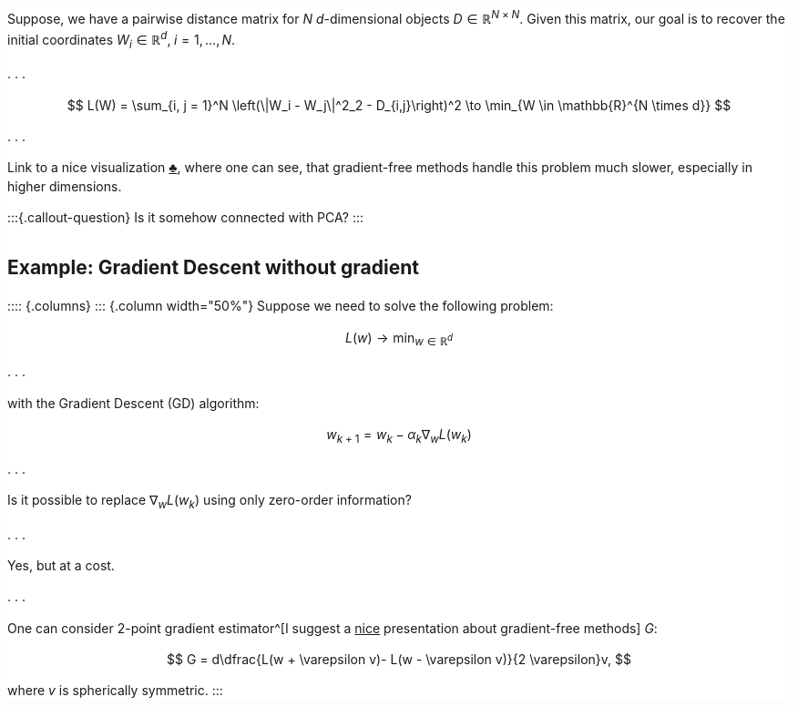 Suppose, we have a pairwise distance matrix for $N$ $d$-dimensional objects $D \in \mathbb{R}^{N \times N}$. Given this matrix, our goal is to recover the initial coordinates $W_i \in \mathbb{R}^d, \; i = 1, \ldots, N$.

. . .

$$
L(W) = \sum_{i, j = 1}^N \left(\|W_i - W_j\|^2_2 - D_{i,j}\right)^2 \to \min_{W \in \mathbb{R}^{N \times d}}
$$

. . .

Link to a nice visualization [$\clubsuit$](http://www.benfrederickson.com/numerical-optimization/), where one can see, that gradient-free methods handle this problem much slower, especially in higher dimensions.

:::{.callout-question}
Is it somehow connected with PCA?
:::

## Example: Gradient Descent without gradient

:::: {.columns}
::: {.column width="50%"}
Suppose we need to solve the following problem:

$$
L(w) \to \min_{w \in \mathbb{R}^d}
$$

. . .

with the Gradient Descent (GD) algorithm:

$$
w_{k+1} = w_k - \alpha_k \nabla_w L(w_k)
$$

. . .

Is it possible to replace $\nabla_w L(w_k)$ using only zero-order information? 

. . .

Yes, but at a cost.

. . .

One can consider 2-point gradient estimator^[I suggest a [nice](https://scholar.harvard.edu/files/yujietang/files/slides_2019_zero-order_opt_tutorial.pdf) presentation about gradient-free methods] $G$:

$$
G = d\dfrac{L(w + \varepsilon v)- L(w - \varepsilon v)}{2 \varepsilon}v, 
$$

where $v$ is spherically symmetric.
:::

